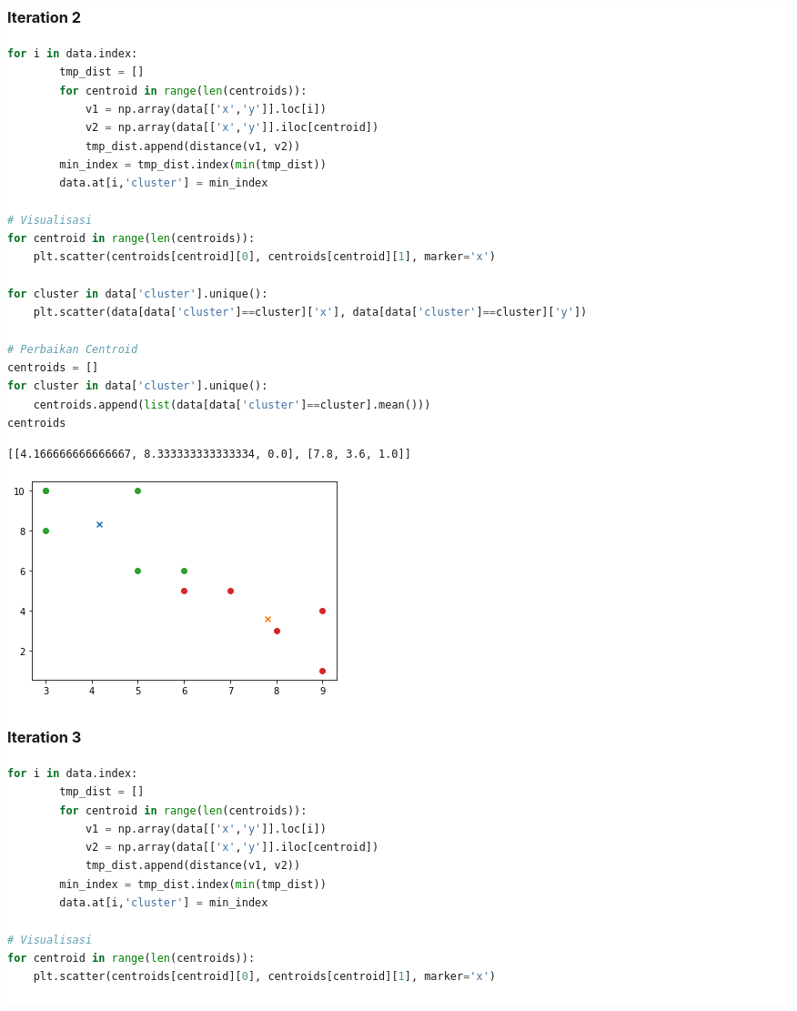 ### Iteration 2


```python
for i in data.index:
        tmp_dist = []
        for centroid in range(len(centroids)):
            v1 = np.array(data[['x','y']].loc[i])
            v2 = np.array(data[['x','y']].iloc[centroid])
            tmp_dist.append(distance(v1, v2))
        min_index = tmp_dist.index(min(tmp_dist))
        data.at[i,'cluster'] = min_index
        
# Visualisasi
for centroid in range(len(centroids)):
    plt.scatter(centroids[centroid][0], centroids[centroid][1], marker='x')
    
for cluster in data['cluster'].unique():
    plt.scatter(data[data['cluster']==cluster]['x'], data[data['cluster']==cluster]['y'])
    
# Perbaikan Centroid
centroids = []
for cluster in data['cluster'].unique():
    centroids.append(list(data[data['cluster']==cluster].mean()))
centroids
```




    [[4.166666666666667, 8.333333333333334, 0.0], [7.8, 3.6, 1.0]]




    
![png](output_24_1.png)
    


### Iteration 3


```python
for i in data.index:
        tmp_dist = []
        for centroid in range(len(centroids)):
            v1 = np.array(data[['x','y']].loc[i])
            v2 = np.array(data[['x','y']].iloc[centroid])
            tmp_dist.append(distance(v1, v2))
        min_index = tmp_dist.index(min(tmp_dist))
        data.at[i,'cluster'] = min_index
        
# Visualisasi
for centroid in range(len(centroids)):
    plt.scatter(centroids[centroid][0], centroids[centroid][1], marker='x')
    
```